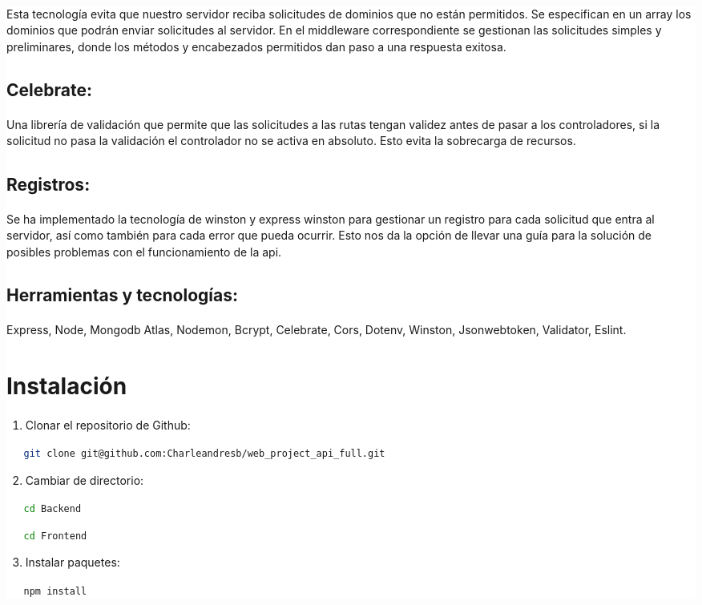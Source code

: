 Esta tecnología evita que nuestro servidor reciba
solicitudes de dominios que no están permitidos.
Se especifican en un array los dominios que podrán enviar
solicitudes al servidor. En el middleware correspondiente
se gestionan las solicitudes simples y preliminares, donde
los métodos y encabezados permitidos dan paso a una
respuesta exitosa.

## Celebrate:

Una librería de validación que permite que las solicitudes
a las rutas tengan validez antes de pasar a los controladores,
si la solicitud no pasa la validación el controlador no se
activa en absoluto. Esto evita la sobrecarga de recursos.

## Registros:

Se ha implementado la tecnología de winston y express winston
para gestionar un registro para cada solicitud que entra al
servidor, así como también para cada error que pueda ocurrir.
Esto nos da la opción de llevar una guía para la solución
de posibles problemas con el funcionamiento de la api.

## Herramientas y tecnologías:

Express, Node, Mongodb Atlas, Nodemon, Bcrypt, Celebrate, Cors,
Dotenv, Winston, Jsonwebtoken, Validator, Eslint.

# Instalación

1. Clonar el repositorio de Github:

```bash
   git clone git@github.com:Charleandresb/web_project_api_full.git
```

2. Cambiar de directorio:

```bash
   cd Backend
```

```bash
   cd Frontend
```

3. Instalar paquetes:

```bash
   npm install
```
